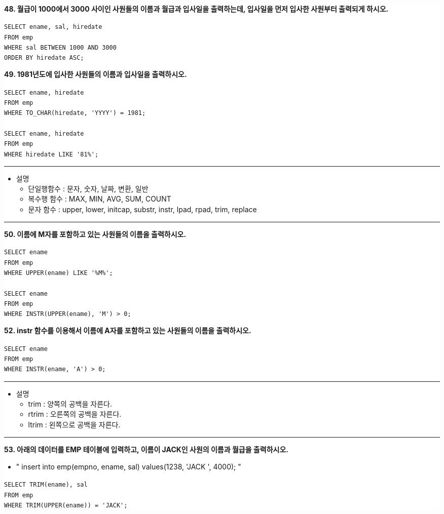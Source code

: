 **48. 월급이 1000에서 3000 사이인 사원들의 이름과 월급과 입사일을 출력하는데, 입사일을 먼저 입사한 사원부터 출력되게 하시오.**
```
SELECT ename, sal, hiredate
FROM emp
WHERE sal BETWEEN 1000 AND 3000
ORDER BY hiredate ASC;
```

**49. 1981년도에 입사한 사원들의 이름과 입사일을 출력하시오.**
```
SELECT ename, hiredate
FROM emp
WHERE TO_CHAR(hiredate, 'YYYY') = 1981;

SELECT ename, hiredate
FROM emp
WHERE hiredate LIKE '81%';
```

---

- 설명
    - 단일행함수 : 문자, 숫자, 날짜, 변환, 일반
    - 복수행 함수 : MAX, MIN, AVG, SUM, COUNT
    - 문자 함수 : upper, lower, initcap, substr, instr, lpad, rpad, trim, replace

---

**50. 이름에 M자를 포함하고 있는 사원들의 이름을 출력하시오.**
```
SELECT ename
FROM emp
WHERE UPPER(ename) LIKE '%M%';

SELECT ename
FROM emp
WHERE INSTR(UPPER(ename), 'M') > 0;
```

**52. instr 함수를 이용해서 이름에 A자를 포함하고 있는 사원들의 이름을 출력하시오.**
```
SELECT ename
FROM emp
WHERE INSTR(ename, 'A') > 0;
```

---

- 설명
    - trim : 양쪽의 공백을 자른다.
    - rtrim : 오른쪽의 공백을 자른다.
    - ltrim : 왼쪽으로 공백을 자른다.

---

**53. 아래의 데이터를 EMP 테이블에 입력하고, 이름이 JACK인 사원의 이름과 월급을 출력하시오.**
- " insert into emp(empno, ename, sal) values(1238, 'JACK    ', 4000); " 
```
SELECT TRIM(ename), sal
FROM emp
WHERE TRIM(UPPER(ename)) = 'JACK';
```
